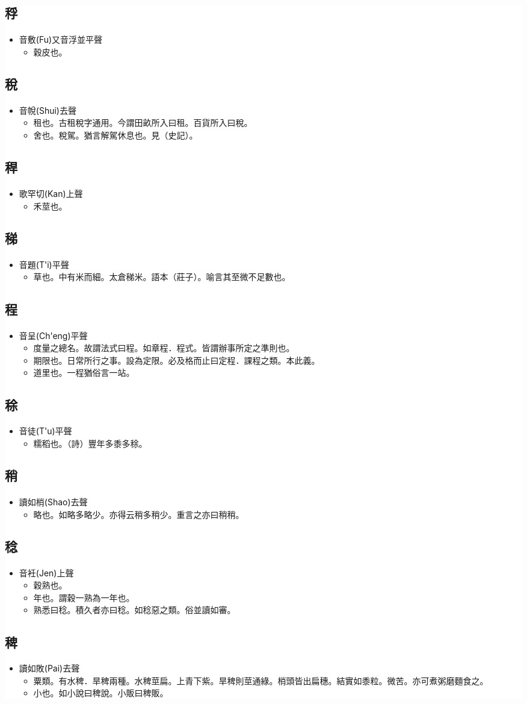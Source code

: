 ## 稃

- 音敷(Fu)又音浮並平聲
    - 穀皮也。

## 稅

- 音帨(Shui)去聲
    - 租也。古租稅字通用。今謂田畝所入曰租。百貨所入曰稅。
    - 舍也。稅駕。猶言解駕休息也。見（史記）。

## 稈

- 歌罕切(Kan)上聲
    - 禾莖也。

## 稊

- 音題(T'i)平聲
    - 草也。中有米而細。太倉稊米。語本（莊子）。喻言其至微不足數也。

## 程

- 音呈(Ch'eng)平聲
    - 度量之總名。故謂法式曰程。如章程．程式。皆謂辦事所定之準則也。
    - 期限也。日常所行之事。設為定限。必及格而止曰定程．課程之類。本此義。
    - 道里也。一程猶俗言一站。

## 稌

- 音徒(T'u)平聲
    - 糯稻也。（詩）豐年多黍多稌。

## 稍

- 讀如梢(Shao)去聲
    - 略也。如略多略少。亦得云稍多稍少。重言之亦曰稍稍。

## 稔

- 音衽(Jen)上聲
    - 穀熟也。
    - 年也。謂穀一熟為一年也。
    - 熟悉曰稔。積久者亦曰稔。如稔惡之類。俗並讀如審。

## 稗

- 讀如敗(Pai)去聲
    - 粟類。有水稗．旱稗兩種。水稗莖扁。上青下紫。旱稗則莖通綠。梢頭皆出扁穗。結實如黍粒。微苦。亦可煮粥磨麵食之。
    - 小也。如小說曰稗說。小販曰稗販。
